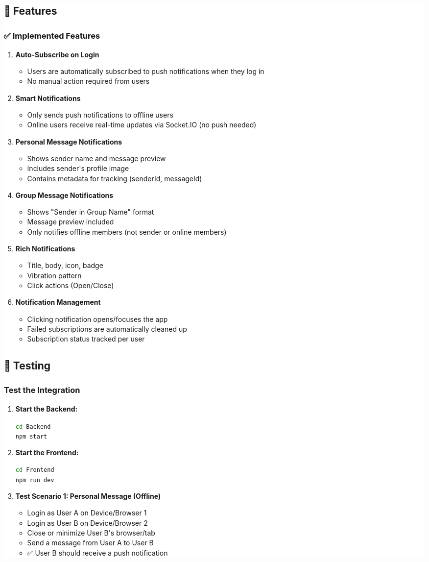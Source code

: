 ## 📱 Features

### ✅ Implemented Features

1. **Auto-Subscribe on Login**
   - Users are automatically subscribed to push notifications when they log in
   - No manual action required from users

2. **Smart Notifications**
   - Only sends push notifications to offline users
   - Online users receive real-time updates via Socket.IO (no push needed)

3. **Personal Message Notifications**
   - Shows sender name and message preview
   - Includes sender's profile image
   - Contains metadata for tracking (senderId, messageId)

4. **Group Message Notifications**
   - Shows "Sender in Group Name" format
   - Message preview included
   - Only notifies offline members (not sender or online members)

5. **Rich Notifications**
   - Title, body, icon, badge
   - Vibration pattern
   - Click actions (Open/Close)

6. **Notification Management**
   - Clicking notification opens/focuses the app
   - Failed subscriptions are automatically cleaned up
   - Subscription status tracked per user

## 🧪 Testing

### Test the Integration

1. **Start the Backend:**
   ```bash
   cd Backend
   npm start
   ```

2. **Start the Frontend:**
   ```bash
   cd Frontend
   npm run dev
   ```

3. **Test Scenario 1: Personal Message (Offline)**
   - Login as User A on Device/Browser 1
   - Login as User B on Device/Browser 2
   - Close or minimize User B's browser/tab
   - Send a message from User A to User B
   - ✅ User B should receive a push notification
